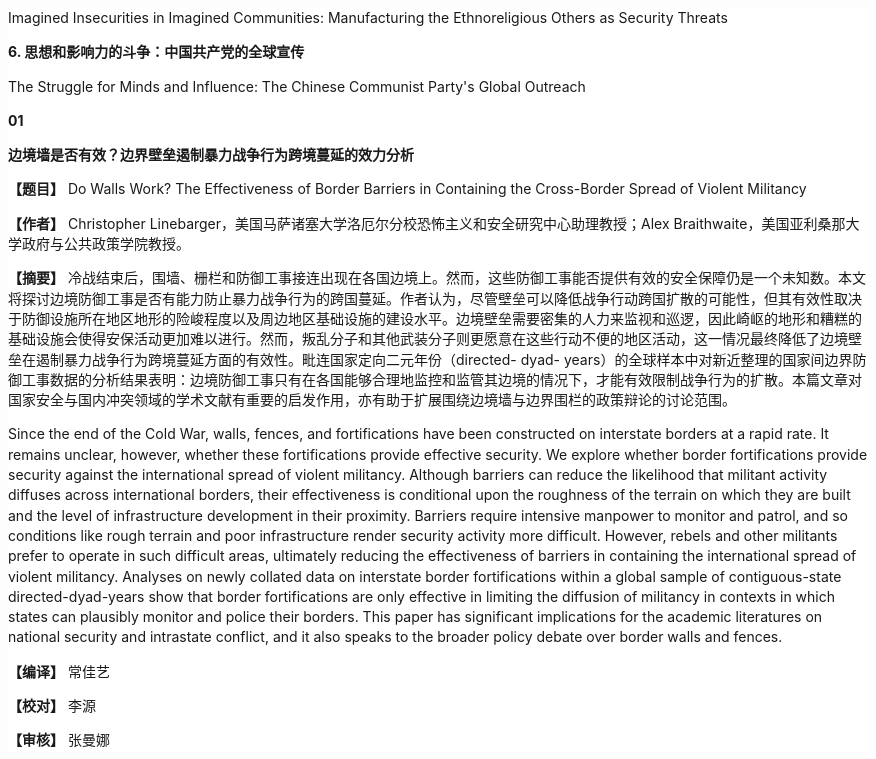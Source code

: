 Imagined Insecurities in Imagined Communities: Manufacturing the
Ethnoreligious Others as Security Threats

 **6\. 思想和影响力的斗争：中国共产党的全球宣传**

The Struggle for Minds and Influence: The Chinese Communist Party's Global
Outreach

  

 **01**

 **边境墙是否有效？边界壁垒遏制暴力战争行为跨境蔓延的效力分析**  

 **【题目】** Do Walls Work? The Effectiveness of Border Barriers in Containing
the Cross-Border Spread of Violent Militancy

 **【作者】** Christopher Linebarger，美国马萨诸塞大学洛厄尔分校恐怖主义和安全研究中心助理教授；Alex
Braithwaite，美国亚利桑那大学政府与公共政策学院教授。

 **【摘要】**
冷战结束后，围墙、栅栏和防御工事接连出现在各国边境上。然而，这些防御工事能否提供有效的安全保障仍是一个未知数。本文将探讨边境防御工事是否有能力防止暴力战争行为的跨国蔓延。作者认为，尽管壁垒可以降低战争行动跨国扩散的可能性，但其有效性取决于防御设施所在地区地形的险峻程度以及周边地区基础设施的建设水平。边境壁垒需要密集的人力来监视和巡逻，因此崎岖的地形和糟糕的基础设施会使得安保活动更加难以进行。然而，叛乱分子和其他武装分子则更愿意在这些行动不便的地区活动，这一情况最终降低了边境壁垒在遏制暴力战争行为跨境蔓延方面的有效性。毗连国家定向二元年份（directed-
dyad-
years）的全球样本中对新近整理的国家间边界防御工事数据的分析结果表明：边境防御工事只有在各国能够合理地监控和监管其边境的情况下，才能有效限制战争行为的扩散。本篇文章对国家安全与国内冲突领域的学术文献有重要的启发作用，亦有助于扩展围绕边境墙与边界围栏的政策辩论的讨论范围。

  

Since the end of the Cold War, walls, fences, and fortifications have been
constructed on interstate borders at a rapid rate. It remains unclear,
however, whether these fortifications provide effective security. We explore
whether border fortifications provide security against the international
spread of violent militancy. Although barriers can reduce the likelihood that
militant activity diffuses across international borders, their effectiveness
is conditional upon the roughness of the terrain on which they are built and
the level of infrastructure development in their proximity. Barriers require
intensive manpower to monitor and patrol, and so conditions like rough terrain
and poor infrastructure render security activity more difficult. However,
rebels and other militants prefer to operate in such difficult areas,
ultimately reducing the effectiveness of barriers in containing the
international spread of violent militancy. Analyses on newly collated data on
interstate border fortifications within a global sample of contiguous-state
directed-dyad-years show that border fortifications are only effective in
limiting the diffusion of militancy in contexts in which states can plausibly
monitor and police their borders. This paper has significant implications for
the academic literatures on national security and intrastate conflict, and it
also speaks to the broader policy debate over border walls and fences.

  

 **【编译】** 常佳艺

 **【校对】** 李源

 **【审核】** 张曼娜

  
